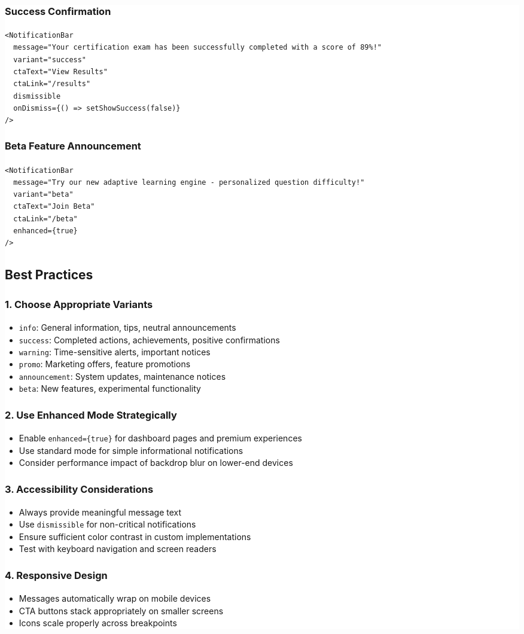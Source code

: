 ### Success Confirmation

```tsx
<NotificationBar
  message="Your certification exam has been successfully completed with a score of 89%!"
  variant="success"
  ctaText="View Results"
  ctaLink="/results"
  dismissible
  onDismiss={() => setShowSuccess(false)}
/>
```

### Beta Feature Announcement

```tsx
<NotificationBar
  message="Try our new adaptive learning engine - personalized question difficulty!"
  variant="beta"
  ctaText="Join Beta"
  ctaLink="/beta"
  enhanced={true}
/>
```

## Best Practices

### 1. Choose Appropriate Variants

- `info`: General information, tips, neutral announcements
- `success`: Completed actions, achievements, positive confirmations
- `warning`: Time-sensitive alerts, important notices
- `promo`: Marketing offers, feature promotions
- `announcement`: System updates, maintenance notices
- `beta`: New features, experimental functionality

### 2. Use Enhanced Mode Strategically

- Enable `enhanced={true}` for dashboard pages and premium experiences
- Use standard mode for simple informational notifications
- Consider performance impact of backdrop blur on lower-end devices

### 3. Accessibility Considerations

- Always provide meaningful message text
- Use `dismissible` for non-critical notifications
- Ensure sufficient color contrast in custom implementations
- Test with keyboard navigation and screen readers

### 4. Responsive Design

- Messages automatically wrap on mobile devices
- CTA buttons stack appropriately on smaller screens
- Icons scale properly across breakpoints
